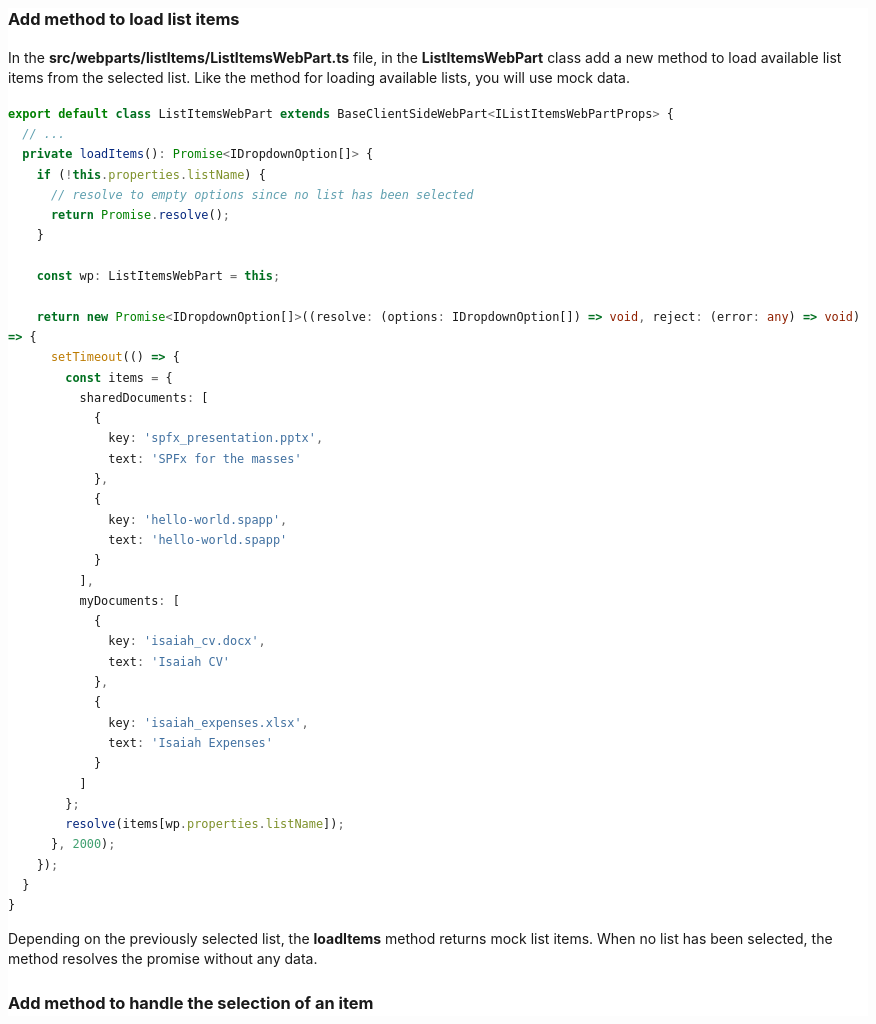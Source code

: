 ### Add method to load list items

In the **src/webparts/listItems/ListItemsWebPart.ts** file, in the **ListItemsWebPart** class add a new method to load available list items from the selected list. Like the method for loading available lists, you will use mock data.

```ts
export default class ListItemsWebPart extends BaseClientSideWebPart<IListItemsWebPartProps> {
  // ...
  private loadItems(): Promise<IDropdownOption[]> {
    if (!this.properties.listName) {
      // resolve to empty options since no list has been selected
      return Promise.resolve();
    }

    const wp: ListItemsWebPart = this;

    return new Promise<IDropdownOption[]>((resolve: (options: IDropdownOption[]) => void, reject: (error: any) => void) => {
      setTimeout(() => {
        const items = {
          sharedDocuments: [
            {
              key: 'spfx_presentation.pptx',
              text: 'SPFx for the masses'
            },
            {
              key: 'hello-world.spapp',
              text: 'hello-world.spapp'
            }
          ],
          myDocuments: [
            {
              key: 'isaiah_cv.docx',
              text: 'Isaiah CV'
            },
            {
              key: 'isaiah_expenses.xlsx',
              text: 'Isaiah Expenses'
            }
          ]
        };
        resolve(items[wp.properties.listName]);
      }, 2000);
    });
  }
}
```

Depending on the previously selected list, the **loadItems** method returns mock list items. When no list has been selected, the method resolves the promise without any data.

### Add method to handle the selection of an item
